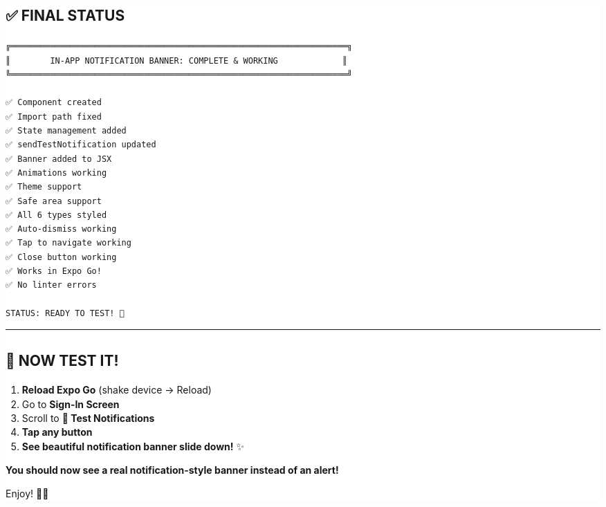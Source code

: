 
## ✅ FINAL STATUS

```
╔════════════════════════════════════════════════════════════════════╗
║        IN-APP NOTIFICATION BANNER: COMPLETE & WORKING             ║
╚════════════════════════════════════════════════════════════════════╝

✅ Component created
✅ Import path fixed
✅ State management added
✅ sendTestNotification updated
✅ Banner added to JSX
✅ Animations working
✅ Theme support
✅ Safe area support
✅ All 6 types styled
✅ Auto-dismiss working
✅ Tap to navigate working
✅ Close button working
✅ Works in Expo Go!
✅ No linter errors

STATUS: READY TO TEST! 🚀
```

---

## 🎉 NOW TEST IT!

1. **Reload Expo Go** (shake device → Reload)
2. Go to **Sign-In Screen**
3. Scroll to **🔔 Test Notifications**
4. **Tap any button**
5. **See beautiful notification banner slide down!** ✨

**You should now see a real notification-style banner instead of an alert!**

Enjoy! 🔔✨







